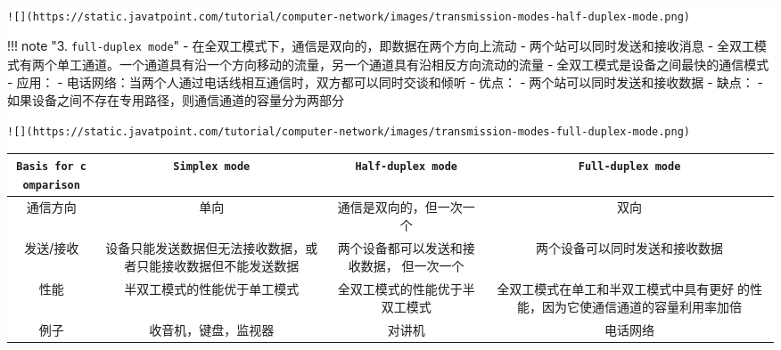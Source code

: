 	![](https://static.javatpoint.com/tutorial/computer-network/images/transmission-modes-half-duplex-mode.png)


!!! note "3. `full-duplex mode`"
	- 在全双工模式下，通信是双向的，即数据在两个方向上流动
	- 两个站可以同时发送和接收消息
	- 全双工模式有两个单工通道。一个通道具有沿一个方向移动的流量，另一个通道具有沿相反方向流动的流量
	- 全双工模式是设备之间最快的通信模式
	- 应用：
		- 电话网络：当两个人通过电话线相互通信时，双方都可以同时交谈和倾听
	- 优点：
		- 两个站可以同时发送和接收数据
	- 缺点：
		- 如果设备之间不存在专用路径，则通信通道的容量分为两部分

	![](https://static.javatpoint.com/tutorial/computer-network/images/transmission-modes-full-duplex-mode.png)


|`Basis for comparison`     |`Simplex mode`       |`Half-duplex mode`     |`Full-duplex mode`|
|:-:|:-:|:-:|:-:|
|通信方向       |单向   |通信是双向的，但一次一个     |双向|
|发送/接收      |设备只能发送数据但无法接收数据，或者只能接收数据但不能发送数据       |两个设备都可以发送和接收数据， 但一次一个    |两个设备可以同时发送和接收数据|
|性能   |半双工模式的性能优于单工模式 |全双工模式的性能优于半双工模式       |全双工模式在单工和半双工模式中具有更好 的性能，因为它使通信通道的容量利用率加倍|
|例子     |收音机，键盘，监视器       |对讲机 |电话网络|


